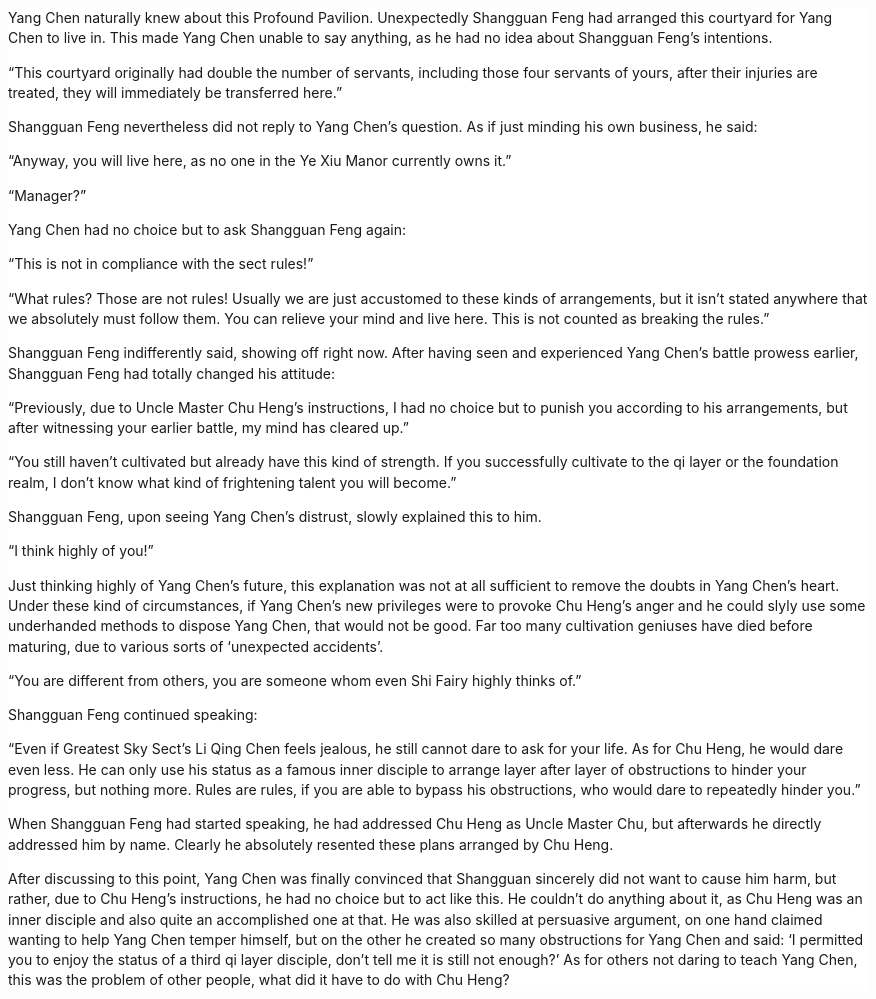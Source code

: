 Yang Chen naturally knew about this Profound Pavilion. Unexpectedly Shangguan Feng had arranged this courtyard for Yang Chen to live in. This made Yang Chen unable to say anything, as he had no idea about Shangguan Feng’s intentions.

“This courtyard originally had double the number of servants, including those four servants of yours, after their injuries are treated, they will immediately be transferred here.”

Shangguan Feng nevertheless did not reply to Yang Chen’s question. As if just minding his own business, he said:

“Anyway, you will live here, as no one in the Ye Xiu Manor currently owns it.”

“Manager?”

Yang Chen had no choice but to ask Shangguan Feng again:

“This is not in compliance with the sect rules!”

“What rules? Those are not rules! Usually we are just accustomed to these kinds of arrangements, but it isn’t stated anywhere that we absolutely must follow them. You can relieve your mind and live here. This is not counted as breaking the rules.”

Shangguan Feng indifferently said, showing off right now. After having seen and experienced Yang Chen’s battle prowess earlier, Shangguan Feng had totally changed his attitude:

“Previously, due to Uncle Master Chu Heng’s instructions, I had no choice but to punish you according to his arrangements, but after witnessing your earlier battle, my mind has cleared up.”

“You still haven’t cultivated but already have this kind of strength. If you successfully cultivate to the qi layer or the foundation realm, I don’t know what kind of frightening talent you will become.”

Shangguan Feng, upon seeing Yang Chen’s distrust, slowly explained this to him.

“I think highly of you!”

Just thinking highly of Yang Chen’s future, this explanation was not at all sufficient to remove the doubts in Yang Chen’s heart. Under these kind of circumstances, if Yang Chen’s new privileges were to provoke Chu Heng’s anger and he could slyly use some underhanded methods to dispose Yang Chen, that would not be good. Far too many cultivation geniuses have died before maturing, due to various sorts of ‘unexpected accidents’.

“You are different from others, you are someone whom even Shi Fairy highly thinks of.”

Shangguan Feng continued speaking:

“Even if Greatest Sky Sect’s Li Qing Chen feels jealous, he still cannot dare to ask for your life. As for Chu Heng, he would dare even less. He can only use his status as a famous inner disciple to arrange layer after layer of obstructions to hinder your progress, but nothing more. Rules are rules, if you are able to bypass his obstructions, who would dare to repeatedly hinder you.”

When Shangguan Feng had started speaking, he had addressed Chu Heng as Uncle Master Chu, but afterwards he directly addressed him by name. Clearly he absolutely resented these plans arranged by Chu Heng.

After discussing to this point, Yang Chen was finally convinced that Shangguan sincerely did not want to cause him harm, but rather, due to Chu Heng’s instructions, he had no choice but to act like this. He couldn’t do anything about it, as Chu Heng was an inner disciple and also quite an accomplished one at that. He was also skilled at persuasive argument, on one hand claimed wanting to help Yang Chen temper himself, but on the other he created so many obstructions for Yang Chen and said: ‘I permitted you to enjoy the status of a third qi layer disciple, don’t tell me it is still not enough?’ As for others not daring to teach Yang Chen, this was the problem of other people, what did it have to do with Chu Heng?
